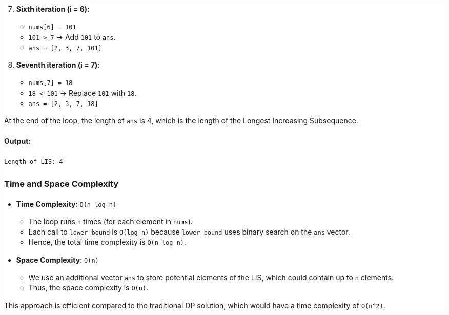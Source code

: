7. **Sixth iteration (i = 6)**:
   - `nums[6] = 101`
   - `101 > 7` → Add `101` to `ans`.
   - `ans = [2, 3, 7, 101]`

8. **Seventh iteration (i = 7)**:
   - `nums[7] = 18`
   - `18 < 101` → Replace `101` with `18`.
   - `ans = [2, 3, 7, 18]`

At the end of the loop, the length of `ans` is 4, which is the length of the Longest Increasing Subsequence.

#### Output:
```
Length of LIS: 4
```

### Time and Space Complexity

- **Time Complexity**: `O(n log n)`
  - The loop runs `n` times (for each element in `nums`).
  - Each call to `lower_bound` is `O(log n)` because `lower_bound` uses binary search on the `ans` vector.
  - Hence, the total time complexity is `O(n log n)`.

- **Space Complexity**: `O(n)`
  - We use an additional vector `ans` to store potential elements of the LIS, which could contain up to `n` elements.
  - Thus, the space complexity is `O(n)`.

This approach is efficient compared to the traditional DP solution, which would have a time complexity of `O(n^2)`.
